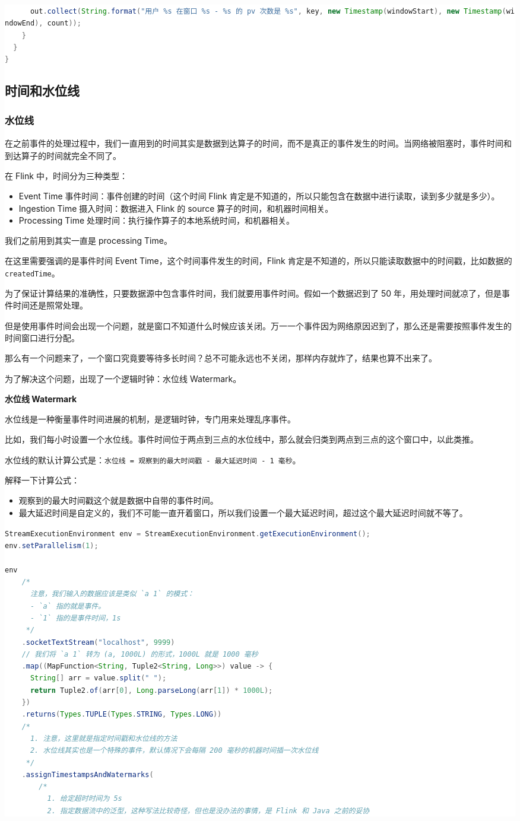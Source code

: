 ```java
      out.collect(String.format("用户 %s 在窗口 %s - %s 的 pv 次数是 %s", key, new Timestamp(windowStart), new Timestamp(windowEnd), count));
    }
  }
}
```

## 时间和水位线

### 水位线

在之前事件的处理过程中，我们一直用到的时间其实是数据到达算子的时间，而不是真正的事件发生的时间。当网络被阻塞时，事件时间和到达算子的时间就完全不同了。

在 Flink 中，时间分为三种类型：

- Event Time 事件时间：事件创建的时间（这个时间 Flink 肯定是不知道的，所以只能包含在数据中进行读取，读到多少就是多少）。
- Ingestion Time 摄入时间：数据进入 Flink 的 source 算子的时间，和机器时间相关。
- Processing Time 处理时间：执行操作算子的本地系统时间，和机器相关。

我们之前用到其实一直是 processing Time。

在这里需要强调的是事件时间 Event Time，这个时间事件发生的时间，Flink 肯定是不知道的，所以只能读取数据中的时间戳，比如数据的 `createdTime`。

为了保证计算结果的准确性，只要数据源中包含事件时间，我们就要用事件时间。假如一个数据迟到了 50 年，用处理时间就凉了，但是事件时间还是照常处理。

但是使用事件时间会出现一个问题，就是窗口不知道什么时候应该关闭。万一一个事件因为网络原因迟到了，那么还是需要按照事件发生的时间窗口进行分配。

那么有一个问题来了，一个窗口究竟要等待多长时间？总不可能永远也不关闭，那样内存就炸了，结果也算不出来了。

为了解决这个问题，出现了一个逻辑时钟：水位线 Watermark。

**水位线 Watermark**

水位线是一种衡量事件时间进展的机制，是逻辑时钟，专门用来处理乱序事件。

比如，我们每小时设置一个水位线。事件时间位于两点到三点的水位线中，那么就会归类到两点到三点的这个窗口中，以此类推。

水位线的默认计算公式是：`水位线 = 观察到的最大时间戳 - 最大延迟时间 - 1 毫秒`。

解释一下计算公式：

- 观察到的最大时间戳这个就是数据中自带的事件时间。
- 最大延迟时间是自定义的，我们不可能一直开着窗口，所以我们设置一个最大延迟时间，超过这个最大延迟时间就不等了。

```java
StreamExecutionEnvironment env = StreamExecutionEnvironment.getExecutionEnvironment();
env.setParallelism(1);

env
    /*
      注意，我们输入的数据应该是类似 `a 1` 的模式：
      - `a` 指的就是事件。
      - `1` 指的是事件时间，1s
     */
    .socketTextStream("localhost", 9999)
    // 我们将 `a 1` 转为 (a, 1000L) 的形式，1000L 就是 1000 毫秒
    .map((MapFunction<String, Tuple2<String, Long>>) value -> {
      String[] arr = value.split(" ");
      return Tuple2.of(arr[0], Long.parseLong(arr[1]) * 1000L);
    })
    .returns(Types.TUPLE(Types.STRING, Types.LONG))
    /*
      1. 注意，这里就是指定时间戳和水位线的方法
      2. 水位线其实也是一个特殊的事件，默认情况下会每隔 200 毫秒的机器时间插一次水位线
     */
    .assignTimestampsAndWatermarks(
        /*
          1. 给定超时时间为 5s
          2. 指定数据流中的泛型，这种写法比较奇怪，但也是没办法的事情，是 Flink 和 Java 之前的妥协
```